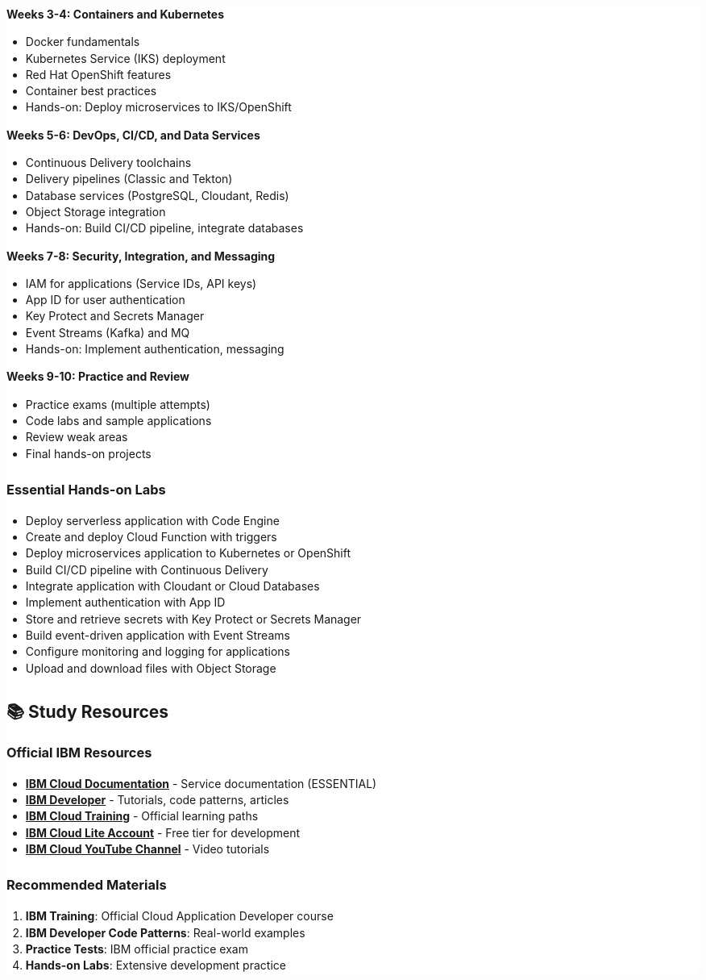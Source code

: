 **Weeks 3-4: Containers and Kubernetes**
- Docker fundamentals
- Kubernetes Service (IKS) deployment
- Red Hat OpenShift features
- Container best practices
- Hands-on: Deploy microservices to IKS/OpenShift

**Weeks 5-6: DevOps, CI/CD, and Data Services**
- Continuous Delivery toolchains
- Delivery pipelines (Classic and Tekton)
- Database services (PostgreSQL, Cloudant, Redis)
- Object Storage integration
- Hands-on: Build CI/CD pipeline, integrate databases

**Weeks 7-8: Security, Integration, and Messaging**
- IAM for applications (Service IDs, API keys)
- App ID for user authentication
- Key Protect and Secrets Manager
- Event Streams (Kafka) and MQ
- Hands-on: Implement authentication, messaging

**Weeks 9-10: Practice and Review**
- Practice exams (multiple attempts)
- Code labs and sample applications
- Review weak areas
- Final hands-on projects

### Essential Hands-on Labs
- Deploy serverless application with Code Engine
- Create and deploy Cloud Function with triggers
- Deploy microservices application to Kubernetes or OpenShift
- Build CI/CD pipeline with Continuous Delivery
- Integrate application with Cloudant or Cloud Databases
- Implement authentication with App ID
- Store and retrieve secrets with Key Protect or Secrets Manager
- Build event-driven application with Event Streams
- Configure monitoring and logging for applications
- Upload and download files with Object Storage

## 📚 Study Resources

### Official IBM Resources
- **[IBM Cloud Documentation](https://cloud.ibm.com/docs)** - Service documentation (ESSENTIAL)
- **[IBM Developer](https://developer.ibm.com/)** - Tutorials, code patterns, articles
- **[IBM Cloud Training](https://www.ibm.com/training/cloud)** - Official learning paths
- **[IBM Cloud Lite Account](https://www.ibm.com/cloud/free)** - Free tier for development
- **[IBM Cloud YouTube Channel](https://www.youtube.com/IBMTechnology)** - Video tutorials

### Recommended Materials
1. **IBM Training**: Official Cloud Application Developer course
2. **IBM Developer Code Patterns**: Real-world examples
3. **Practice Tests**: IBM official practice exam
4. **Hands-on Labs**: Extensive development practice
